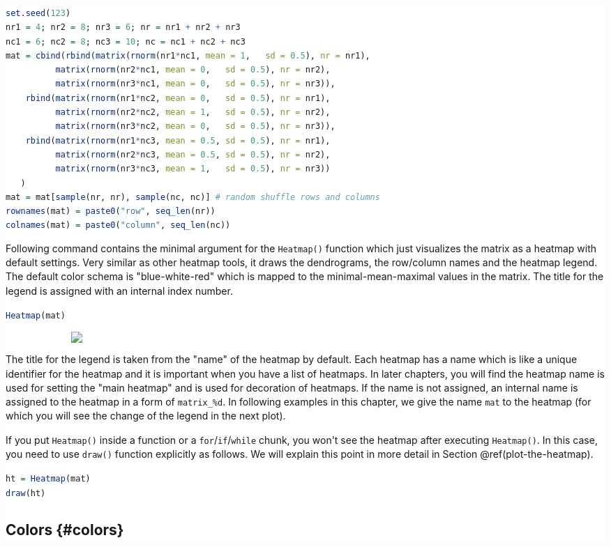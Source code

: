 
```r
set.seed(123)
nr1 = 4; nr2 = 8; nr3 = 6; nr = nr1 + nr2 + nr3
nc1 = 6; nc2 = 8; nc3 = 10; nc = nc1 + nc2 + nc3
mat = cbind(rbind(matrix(rnorm(nr1*nc1, mean = 1,   sd = 0.5), nr = nr1),
          matrix(rnorm(nr2*nc1, mean = 0,   sd = 0.5), nr = nr2),
          matrix(rnorm(nr3*nc1, mean = 0,   sd = 0.5), nr = nr3)),
    rbind(matrix(rnorm(nr1*nc2, mean = 0,   sd = 0.5), nr = nr1),
          matrix(rnorm(nr2*nc2, mean = 1,   sd = 0.5), nr = nr2),
          matrix(rnorm(nr3*nc2, mean = 0,   sd = 0.5), nr = nr3)),
    rbind(matrix(rnorm(nr1*nc3, mean = 0.5, sd = 0.5), nr = nr1),
          matrix(rnorm(nr2*nc3, mean = 0.5, sd = 0.5), nr = nr2),
          matrix(rnorm(nr3*nc3, mean = 1,   sd = 0.5), nr = nr3))
   )
mat = mat[sample(nr, nr), sample(nc, nc)] # random shuffle rows and columns
rownames(mat) = paste0("row", seq_len(nr))
colnames(mat) = paste0("column", seq_len(nc))
```

Following command contains the minimal argument for the `Heatmap()` function
which just visualizes the matrix as a heatmap with default settings. Very
similar as other heatmap tools, it draws the dendrograms, the row/column names
and the heatmap legend. The default color schema is "blue-white-red" which is
mapped to the minimal-mean-maximal values in the matrix. The title for the
legend is assigned with an internal index number.


```r
Heatmap(mat)
```

<img src="02-single_heatmap_files/figure-html/default-1.png" width="672" style="display: block; margin: auto;" />

The title for the legend is taken from the "name" of the heatmap by default.
Each heatmap has a name which is like a unique identifier for the heatmap and
it is important when you have a list of heatmaps. In later chapters, you will
find the heatmap name is used for setting the "main heatmap" and is used for
decoration of heatmaps. If the name is not assigned, an internal name is
assigned to the heatmap in a form of `matrix_%d`. In following examples in
this chapter, we give the name `mat` to the heatmap (for which you will see
the change of the legend in the next plot).

If you put `Heatmap()` inside a function or a `for`/`if`/`while` chunk, you
won't see the heatmap after executing `Heatmap()`. In this case, you need to
use `draw()` function explicitly as follows. We will explain this point in
more detail in Section \@ref(plot-the-heatmap).


```r
ht = Heatmap(mat)
draw(ht)
```

## Colors {#colors}
